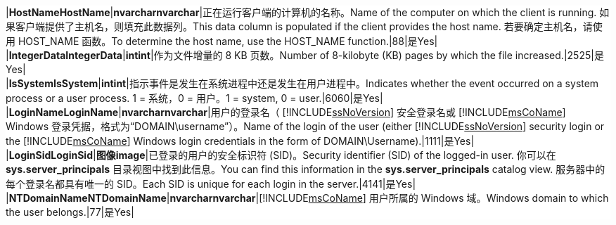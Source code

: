 |<span data-ttu-id="5aa01-162">**HostName**</span><span class="sxs-lookup"><span data-stu-id="5aa01-162">**HostName**</span></span>|<span data-ttu-id="5aa01-163">**nvarchar**</span><span class="sxs-lookup"><span data-stu-id="5aa01-163">**nvarchar**</span></span>|<span data-ttu-id="5aa01-164">正在运行客户端的计算机的名称。</span><span class="sxs-lookup"><span data-stu-id="5aa01-164">Name of the computer on which the client is running.</span></span> <span data-ttu-id="5aa01-165">如果客户端提供了主机名，则填充此数据列。</span><span class="sxs-lookup"><span data-stu-id="5aa01-165">This data column is populated if the client provides the host name.</span></span> <span data-ttu-id="5aa01-166">若要确定主机名，请使用 HOST_NAME 函数。</span><span class="sxs-lookup"><span data-stu-id="5aa01-166">To determine the host name, use the HOST_NAME function.</span></span>|<span data-ttu-id="5aa01-167">8</span><span class="sxs-lookup"><span data-stu-id="5aa01-167">8</span></span>|<span data-ttu-id="5aa01-168">是</span><span class="sxs-lookup"><span data-stu-id="5aa01-168">Yes</span></span>|  
|<span data-ttu-id="5aa01-169">**IntegerData**</span><span class="sxs-lookup"><span data-stu-id="5aa01-169">**IntegerData**</span></span>|<span data-ttu-id="5aa01-170">**int**</span><span class="sxs-lookup"><span data-stu-id="5aa01-170">**int**</span></span>|<span data-ttu-id="5aa01-171">作为文件增量的 8 KB 页数。</span><span class="sxs-lookup"><span data-stu-id="5aa01-171">Number of 8-kilobyte (KB) pages by which the file increased.</span></span>|<span data-ttu-id="5aa01-172">25</span><span class="sxs-lookup"><span data-stu-id="5aa01-172">25</span></span>|<span data-ttu-id="5aa01-173">是</span><span class="sxs-lookup"><span data-stu-id="5aa01-173">Yes</span></span>|  
|<span data-ttu-id="5aa01-174">**IsSystem**</span><span class="sxs-lookup"><span data-stu-id="5aa01-174">**IsSystem**</span></span>|<span data-ttu-id="5aa01-175">**int**</span><span class="sxs-lookup"><span data-stu-id="5aa01-175">**int**</span></span>|<span data-ttu-id="5aa01-176">指示事件是发生在系统进程中还是发生在用户进程中。</span><span class="sxs-lookup"><span data-stu-id="5aa01-176">Indicates whether the event occurred on a system process or a user process.</span></span> <span data-ttu-id="5aa01-177">1 = 系统，0 = 用户。</span><span class="sxs-lookup"><span data-stu-id="5aa01-177">1 = system, 0 = user.</span></span>|<span data-ttu-id="5aa01-178">60</span><span class="sxs-lookup"><span data-stu-id="5aa01-178">60</span></span>|<span data-ttu-id="5aa01-179">是</span><span class="sxs-lookup"><span data-stu-id="5aa01-179">Yes</span></span>|  
|<span data-ttu-id="5aa01-180">**LoginName**</span><span class="sxs-lookup"><span data-stu-id="5aa01-180">**LoginName**</span></span>|<span data-ttu-id="5aa01-181">**nvarchar**</span><span class="sxs-lookup"><span data-stu-id="5aa01-181">**nvarchar**</span></span>|<span data-ttu-id="5aa01-182">用户的登录名（ [!INCLUDE[ssNoVersion](../../includes/ssnoversion-md.md)] 安全登录名或 [!INCLUDE[msCoName](../../includes/msconame-md.md)] Windows 登录凭据，格式为“DOMAIN\username”）。</span><span class="sxs-lookup"><span data-stu-id="5aa01-182">Name of the login of the user (either [!INCLUDE[ssNoVersion](../../includes/ssnoversion-md.md)] security login or the [!INCLUDE[msCoName](../../includes/msconame-md.md)] Windows login credentials in the form of DOMAIN\Username).</span></span>|<span data-ttu-id="5aa01-183">11</span><span class="sxs-lookup"><span data-stu-id="5aa01-183">11</span></span>|<span data-ttu-id="5aa01-184">是</span><span class="sxs-lookup"><span data-stu-id="5aa01-184">Yes</span></span>|  
|<span data-ttu-id="5aa01-185">**LoginSid**</span><span class="sxs-lookup"><span data-stu-id="5aa01-185">**LoginSid**</span></span>|<span data-ttu-id="5aa01-186">**图像**</span><span class="sxs-lookup"><span data-stu-id="5aa01-186">**image**</span></span>|<span data-ttu-id="5aa01-187">已登录的用户的安全标识符 (SID)。</span><span class="sxs-lookup"><span data-stu-id="5aa01-187">Security identifier (SID) of the logged-in user.</span></span> <span data-ttu-id="5aa01-188">你可以在 **sys.server_principals** 目录视图中找到此信息。</span><span class="sxs-lookup"><span data-stu-id="5aa01-188">You can find this information in the **sys.server_principals** catalog view.</span></span> <span data-ttu-id="5aa01-189">服务器中的每个登录名都具有唯一的 SID。</span><span class="sxs-lookup"><span data-stu-id="5aa01-189">Each SID is unique for each login in the server.</span></span>|<span data-ttu-id="5aa01-190">41</span><span class="sxs-lookup"><span data-stu-id="5aa01-190">41</span></span>|<span data-ttu-id="5aa01-191">是</span><span class="sxs-lookup"><span data-stu-id="5aa01-191">Yes</span></span>|  
|<span data-ttu-id="5aa01-192">**NTDomainName**</span><span class="sxs-lookup"><span data-stu-id="5aa01-192">**NTDomainName**</span></span>|<span data-ttu-id="5aa01-193">**nvarchar**</span><span class="sxs-lookup"><span data-stu-id="5aa01-193">**nvarchar**</span></span>|[!INCLUDE[msCoName](../../includes/msconame-md.md)] <span data-ttu-id="5aa01-194">用户所属的 Windows 域。</span><span class="sxs-lookup"><span data-stu-id="5aa01-194">Windows domain to which the user belongs.</span></span>|<span data-ttu-id="5aa01-195">7</span><span class="sxs-lookup"><span data-stu-id="5aa01-195">7</span></span>|<span data-ttu-id="5aa01-196">是</span><span class="sxs-lookup"><span data-stu-id="5aa01-196">Yes</span></span>|  
